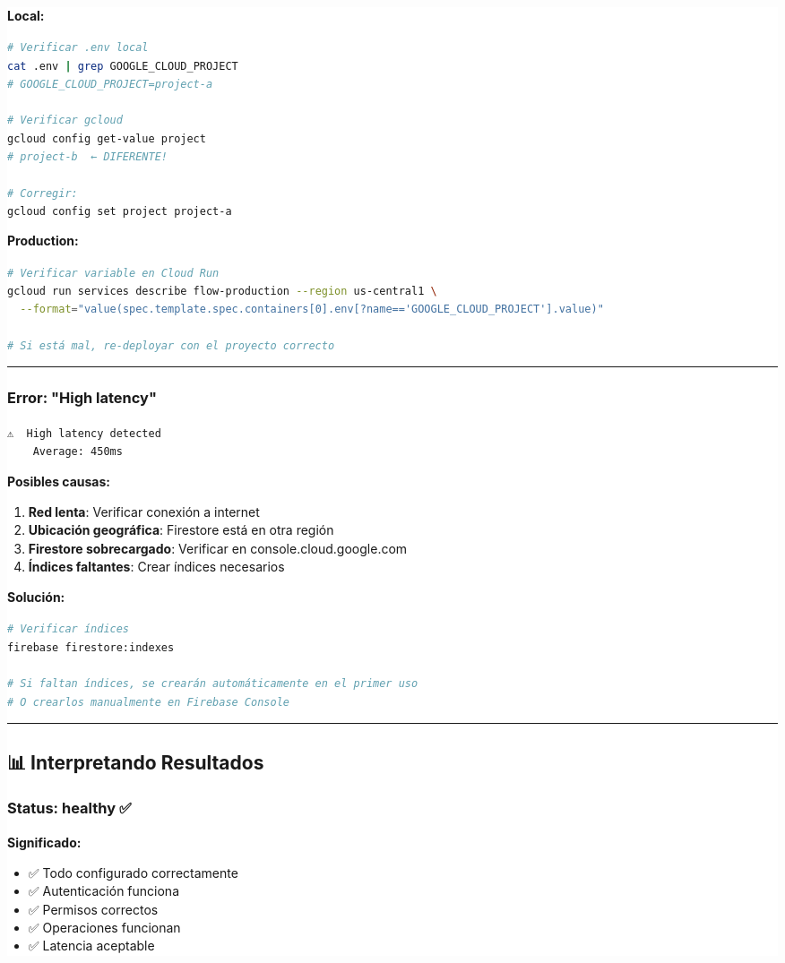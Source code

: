 **Local:**
```bash
# Verificar .env local
cat .env | grep GOOGLE_CLOUD_PROJECT
# GOOGLE_CLOUD_PROJECT=project-a

# Verificar gcloud
gcloud config get-value project
# project-b  ← DIFERENTE!

# Corregir:
gcloud config set project project-a
```

**Production:**
```bash
# Verificar variable en Cloud Run
gcloud run services describe flow-production --region us-central1 \
  --format="value(spec.template.spec.containers[0].env[?name=='GOOGLE_CLOUD_PROJECT'].value)"

# Si está mal, re-deployar con el proyecto correcto
```

---

### Error: "High latency"

```
⚠️  High latency detected
    Average: 450ms
```

**Posibles causas:**
1. **Red lenta**: Verificar conexión a internet
2. **Ubicación geográfica**: Firestore está en otra región
3. **Firestore sobrecargado**: Verificar en console.cloud.google.com
4. **Índices faltantes**: Crear índices necesarios

**Solución:**
```bash
# Verificar índices
firebase firestore:indexes

# Si faltan índices, se crearán automáticamente en el primer uso
# O crearlos manualmente en Firebase Console
```

---

## 📊 Interpretando Resultados

### Status: healthy ✅

**Significado:**
- ✅ Todo configurado correctamente
- ✅ Autenticación funciona
- ✅ Permisos correctos
- ✅ Operaciones funcionan
- ✅ Latencia aceptable
